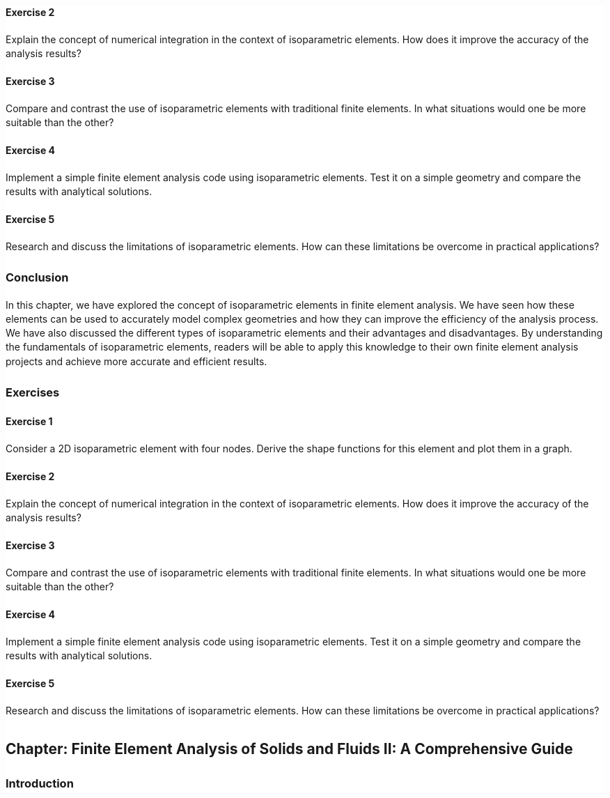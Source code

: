 #### Exercise 2
Explain the concept of numerical integration in the context of isoparametric elements. How does it improve the accuracy of the analysis results?

#### Exercise 3
Compare and contrast the use of isoparametric elements with traditional finite elements. In what situations would one be more suitable than the other?

#### Exercise 4
Implement a simple finite element analysis code using isoparametric elements. Test it on a simple geometry and compare the results with analytical solutions.

#### Exercise 5
Research and discuss the limitations of isoparametric elements. How can these limitations be overcome in practical applications?


### Conclusion
In this chapter, we have explored the concept of isoparametric elements in finite element analysis. We have seen how these elements can be used to accurately model complex geometries and how they can improve the efficiency of the analysis process. We have also discussed the different types of isoparametric elements and their advantages and disadvantages. By understanding the fundamentals of isoparametric elements, readers will be able to apply this knowledge to their own finite element analysis projects and achieve more accurate and efficient results.

### Exercises
#### Exercise 1
Consider a 2D isoparametric element with four nodes. Derive the shape functions for this element and plot them in a graph.

#### Exercise 2
Explain the concept of numerical integration in the context of isoparametric elements. How does it improve the accuracy of the analysis results?

#### Exercise 3
Compare and contrast the use of isoparametric elements with traditional finite elements. In what situations would one be more suitable than the other?

#### Exercise 4
Implement a simple finite element analysis code using isoparametric elements. Test it on a simple geometry and compare the results with analytical solutions.

#### Exercise 5
Research and discuss the limitations of isoparametric elements. How can these limitations be overcome in practical applications?


## Chapter: Finite Element Analysis of Solids and Fluids II: A Comprehensive Guide

### Introduction
